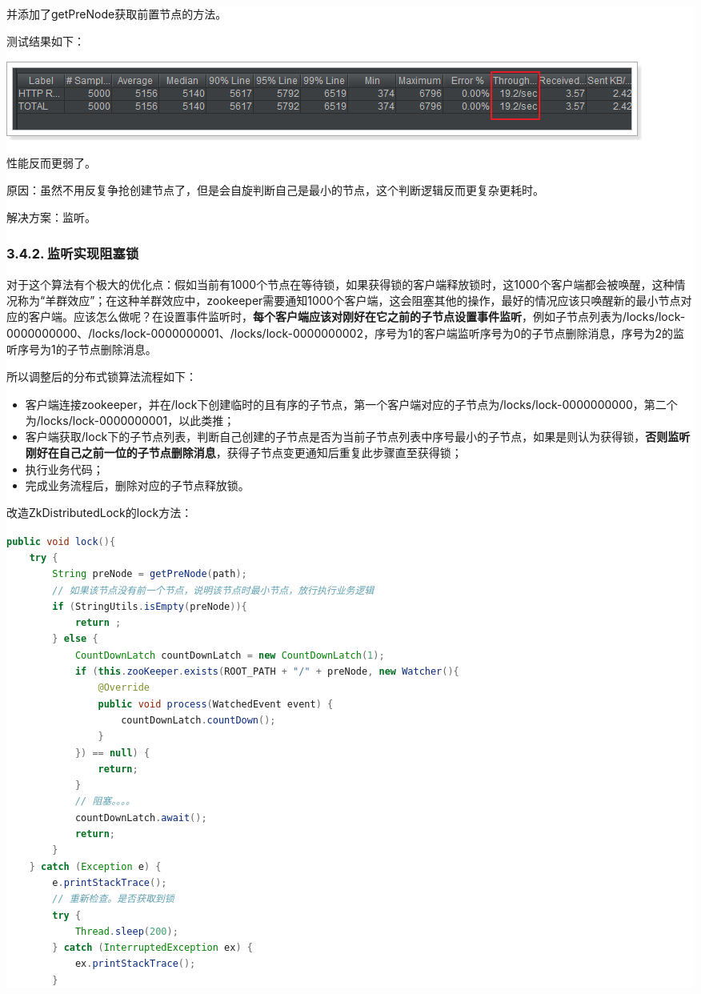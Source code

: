 并添加了getPreNode获取前置节点的方法。



测试结果如下：

![1607051896117](assets/1607051896117.png)

性能反而更弱了。

原因：虽然不用反复争抢创建节点了，但是会自旋判断自己是最小的节点，这个判断逻辑反而更复杂更耗时。

解决方案：监听。



### 3.4.2. 监听实现阻塞锁

对于这个算法有个极大的优化点：假如当前有1000个节点在等待锁，如果获得锁的客户端释放锁时，这1000个客户端都会被唤醒，这种情况称为“羊群效应”；在这种羊群效应中，zookeeper需要通知1000个客户端，这会阻塞其他的操作，最好的情况应该只唤醒新的最小节点对应的客户端。应该怎么做呢？在设置事件监听时，**每个客户端应该对刚好在它之前的子节点设置事件监听**，例如子节点列表为/locks/lock-0000000000、/locks/lock-0000000001、/locks/lock-0000000002，序号为1的客户端监听序号为0的子节点删除消息，序号为2的监听序号为1的子节点删除消息。

所以调整后的分布式锁算法流程如下：

- 客户端连接zookeeper，并在/lock下创建临时的且有序的子节点，第一个客户端对应的子节点为/locks/lock-0000000000，第二个为/locks/lock-0000000001，以此类推；
- 客户端获取/lock下的子节点列表，判断自己创建的子节点是否为当前子节点列表中序号最小的子节点，如果是则认为获得锁，**否则监听刚好在自己之前一位的子节点删除消息**，获得子节点变更通知后重复此步骤直至获得锁；
- 执行业务代码；
- 完成业务流程后，删除对应的子节点释放锁。



改造ZkDistributedLock的lock方法：

```java
public void lock(){
    try {
        String preNode = getPreNode(path);
        // 如果该节点没有前一个节点，说明该节点时最小节点，放行执行业务逻辑
        if (StringUtils.isEmpty(preNode)){
            return ;
        } else {
            CountDownLatch countDownLatch = new CountDownLatch(1);
            if (this.zooKeeper.exists(ROOT_PATH + "/" + preNode, new Watcher(){
                @Override
                public void process(WatchedEvent event) {
                    countDownLatch.countDown();
                }
            }) == null) {
                return;
            }
            // 阻塞。。。。
            countDownLatch.await();
            return;
        }
    } catch (Exception e) {
        e.printStackTrace();
        // 重新检查。是否获取到锁
        try {
            Thread.sleep(200);
        } catch (InterruptedException ex) {
            ex.printStackTrace();
        }
```